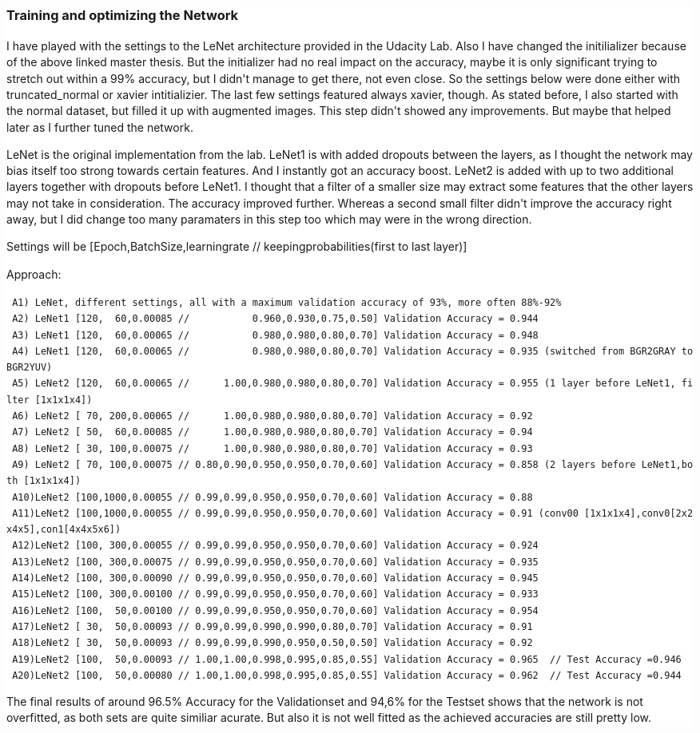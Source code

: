 ### Training and optimizing the Network

I have played with the settings to the LeNet architecture provided in the Udacity Lab. Also I have changed the initilializer because of the above linked master thesis. But the initializer had no real impact on the accuracy, maybe it is only significant trying to stretch out within a 99% accuracy, but I didn't manage to get there, not even close. So the settings below were done either with truncated_normal or xavier intitializier. The last few settings featured always xavier, though. As stated before, I also started with the normal dataset, but filled it up with augmented images. This step didn't showed any improvements. But maybe that helped later as I further tuned the network.

LeNet is the original implementation from the lab. LeNet1 is with added dropouts between the layers, as I thought the network may bias itself too strong towards certain features. And I instantly got an accuracy boost. LeNet2 is added with up to two additional layers together with dropouts before LeNet1\. I thought that a filter of a smaller size may extract some features that the other layers may not take in consideration. The accuracy improved further. Whereas a second small filter didn't improve the accuracy right away, but I did change too many paramaters in this step too which may were in the wrong direction.

Settings will be [Epoch,BatchSize,learningrate // keepingprobabilities(first to last layer)]

Approach:

     A1) LeNet, different settings, all with a maximum validation accuracy of 93%, more often 88%-92%
     A2) LeNet1 [120,  60,0.00085 //           0.960,0.930,0.75,0.50] Validation Accuracy = 0.944
     A3) LeNet1 [120,  60,0.00065 //           0.980,0.980,0.80,0.70] Validation Accuracy = 0.948
     A4) LeNet1 [120,  60,0.00065 //           0.980,0.980,0.80,0.70] Validation Accuracy = 0.935 (switched from BGR2GRAY to BGR2YUV)
     A5) LeNet2 [120,  60,0.00065 //      1.00,0.980,0.980,0.80,0.70] Validation Accuracy = 0.955 (1 layer before LeNet1, filter [1x1x1x4])
     A6) LeNet2 [ 70, 200,0.00065 //      1.00,0.980,0.980,0.80,0.70] Validation Accuracy = 0.92
     A7) LeNet2 [ 50,  60,0.00085 //      1.00,0.980,0.980,0.80,0.70] Validation Accuracy = 0.94
     A8) LeNet2 [ 30, 100,0.00075 //      1.00,0.980,0.980,0.80,0.70] Validation Accuracy = 0.93
     A9) LeNet2 [ 70, 100,0.00075 // 0.80,0.90,0.950,0.950,0.70,0.60] Validation Accuracy = 0.858 (2 layers before LeNet1,both [1x1x1x4])
     A10)LeNet2 [100,1000,0.00055 // 0.99,0.99,0.950,0.950,0.70,0.60] Validation Accuracy = 0.88
     A11)LeNet2 [100,1000,0.00055 // 0.99,0.99,0.950,0.950,0.70,0.60] Validation Accuracy = 0.91 (conv00 [1x1x1x4],conv0[2x2x4x5],con1[4x4x5x6])
     A12)LeNet2 [100, 300,0.00055 // 0.99,0.99,0.950,0.950,0.70,0.60] Validation Accuracy = 0.924
     A13)LeNet2 [100, 300,0.00075 // 0.99,0.99,0.950,0.950,0.70,0.60] Validation Accuracy = 0.935
     A14)LeNet2 [100, 300,0.00090 // 0.99,0.99,0.950,0.950,0.70,0.60] Validation Accuracy = 0.945
     A15)LeNet2 [100, 300,0.00100 // 0.99,0.99,0.950,0.950,0.70,0.60] Validation Accuracy = 0.933
     A16)LeNet2 [100,  50,0.00100 // 0.99,0.99,0.950,0.950,0.70,0.60] Validation Accuracy = 0.954
     A17)LeNet2 [ 30,  50,0.00093 // 0.99,0.99,0.990,0.990,0.80,0.70] Validation Accuracy = 0.91
     A18)LeNet2 [ 30,  50,0.00093 // 0.99,0.99,0.990,0.950,0.50,0.50] Validation Accuracy = 0.92
     A19)LeNet2 [100,  50,0.00093 // 1.00,1.00,0.998,0.995,0.85,0.55] Validation Accuracy = 0.965  // Test Accuracy =0.946
     A20)LeNet2 [100,  50,0.00080 // 1.00,1.00,0.998,0.995,0.85,0.55] Validation Accuracy = 0.962  // Test Accuracy =0.944

The final results of around 96.5% Accuracy for the Validationset and 94,6% for the Testset shows that the network is not overfitted, as both sets are quite similiar acurate. But also it is not well fitted as the achieved accuracies are still pretty low.
